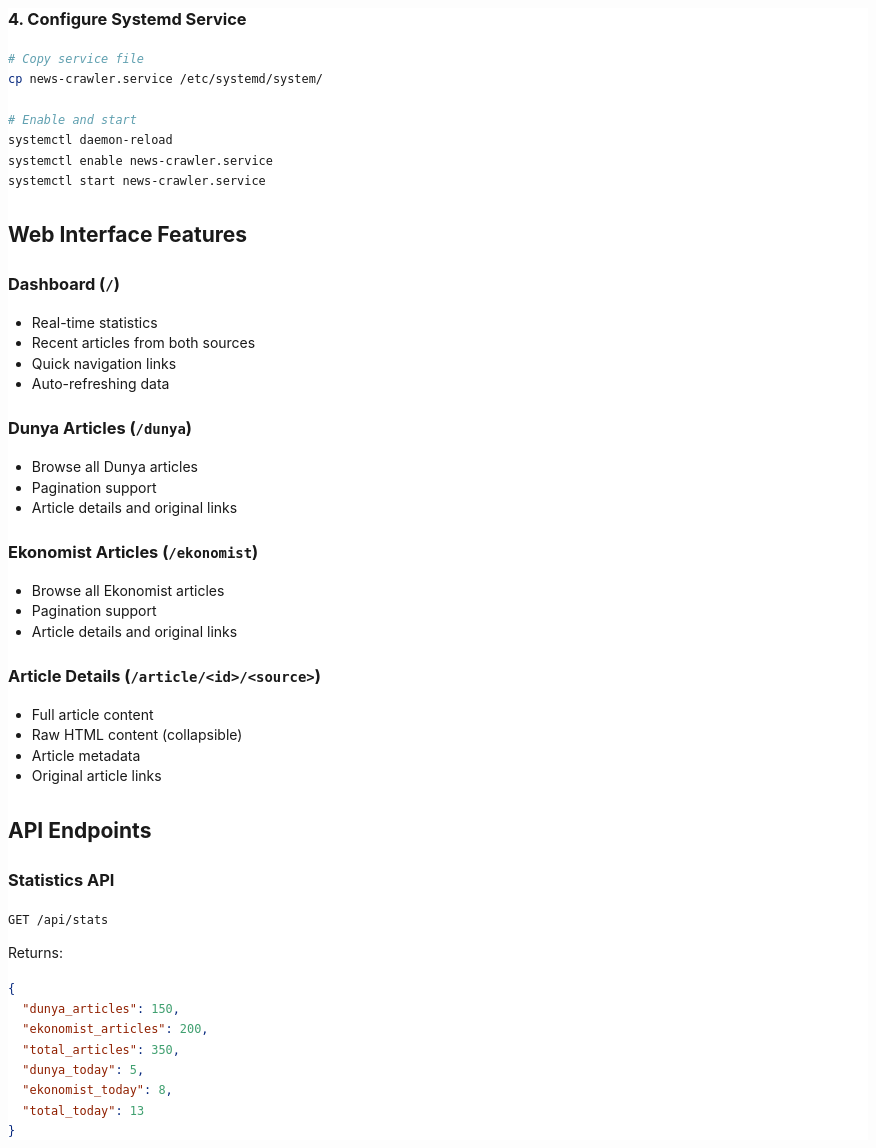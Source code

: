 ### 4. Configure Systemd Service
```bash
# Copy service file
cp news-crawler.service /etc/systemd/system/

# Enable and start
systemctl daemon-reload
systemctl enable news-crawler.service
systemctl start news-crawler.service
```

## Web Interface Features

### Dashboard (`/`)
- Real-time statistics
- Recent articles from both sources
- Quick navigation links
- Auto-refreshing data

### Dunya Articles (`/dunya`)
- Browse all Dunya articles
- Pagination support
- Article details and original links

### Ekonomist Articles (`/ekonomist`)
- Browse all Ekonomist articles
- Pagination support
- Article details and original links

### Article Details (`/article/<id>/<source>`)
- Full article content
- Raw HTML content (collapsible)
- Article metadata
- Original article links

## API Endpoints

### Statistics API
```
GET /api/stats
```
Returns:
```json
{
  "dunya_articles": 150,
  "ekonomist_articles": 200,
  "total_articles": 350,
  "dunya_today": 5,
  "ekonomist_today": 8,
  "total_today": 13
}
```
